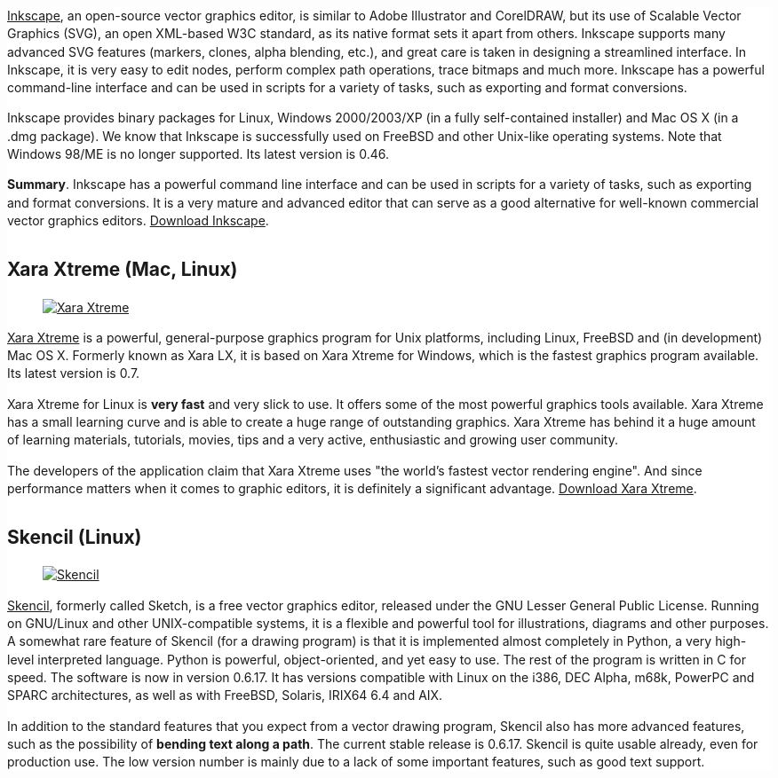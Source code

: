 <a href="https://www.inkscape.org/" rel="nofollow">Inkscape</a>, an open-source vector graphics editor, is similar to Adobe Illustrator and CorelDRAW, but its use of Scalable Vector Graphics (SVG), an open XML-based W3C standard, as its native format sets it apart from others. Inkscape supports many advanced SVG features (markers, clones, alpha blending, etc.), and great care is taken in designing a streamlined interface. In Inkscape, it is very easy to edit nodes, perform complex path operations, trace bitmaps and much more. Inkscape has a powerful command-line interface and can be used in scripts for a variety of tasks, such as exporting and format conversions.

Inkscape provides binary packages for Linux, Windows 2000/2003/XP (in a fully self-contained installer) and Mac OS X (in a .dmg package). We know that Inkscape is successfully used on FreeBSD and other Unix-like operating systems. Note that Windows 98/ME is no longer supported. Its latest version is 0.46.

<strong>Summary</strong>. Inkscape has a powerful command line interface and can be used in scripts for a variety of tasks, such as exporting and format conversions. It is a very mature and advanced editor that can serve as a good alternative for well-known commercial vector graphics editors. <a href="https://www.inkscape.org/download/?lang=en" rel="nofollow">Download Inkscape</a>.</p>

## Xara Xtreme (Mac, Linux)

<figure><a href="https://www.xaraxtreme.org/Developers/what-can-xara-xtreme-for-linux-do-now.html" rel="nofollow"><img loading="lazy" decoding="async" src="https://archive.smashing.media/assets/344dbf88-fdf9-42bb-adb4-46f01eedd629/46b7259f-b7ae-476d-9e53-b6c102dfa75f/car.jpg" alt="Xara Xtreme" width="500" height="558" /></a></figure>

<a href="https://www.xaraxtreme.org/Developers/what-can-xara-xtreme-for-linux-do-now.html" rel="nofollow">Xara Xtreme</a> is a powerful, general-purpose graphics program for Unix platforms, including Linux, FreeBSD and (in development) Mac OS X. Formerly known as Xara LX, it is based on Xara Xtreme for Windows, which is the fastest graphics program available. Its latest version is 0.7.

Xara Xtreme for Linux is <strong>very fast</strong> and very slick to use. It offers some of the most powerful graphics tools available. Xara Xtreme has a small learning curve and is able to create a huge range of outstanding graphics. Xara Xtreme has behind it a huge amount of learning materials, tutorials, movies, tips and a very active, enthusiastic and growing user community.

The developers of the application claim that Xara Xtreme uses "the world’s fastest vector rendering engine". And since performance matters when it comes to graphic editors, it is definitely a significant advantage. <a href="https://www.xaraxtreme.org/download.html" rel="nofollow">Download Xara Xtreme</a>.</p>

## Skencil (Linux)

<figure><a href="https://www.skencil.org/" rel="nofollow"><img loading="lazy" decoding="async" src="https://archive.smashing.media/assets/344dbf88-fdf9-42bb-adb4-46f01eedd629/9b42a13d-4377-4261-9bde-4e3ed94096b4/tiger.gif" alt="Skencil" width="500" height="468" /></a></figure>

<a href="https://www.skencil.org/" rel="nofollow">Skencil</a>, formerly called Sketch, is a free vector graphics editor, released under the GNU Lesser General Public License. Running on GNU/Linux and other UNIX-compatible systems, it is a flexible and powerful tool for illustrations, diagrams and other purposes. A somewhat rare feature of Skencil (for a drawing program) is that it is implemented almost completely in Python, a very high-level interpreted language. Python is powerful, object-oriented, and yet easy to use. The rest of the program is written in C for speed. The software is now in version 0.6.17. It has versions compatible with Linux on the i386, DEC Alpha, m68k, PowerPC and SPARC architectures, as well as with FreeBSD, Solaris, IRIX64 6.4 and AIX.

In addition to the standard features that you expect from a vector drawing program, Skencil also has more advanced features, such as the possibility of <strong>bending text along a path</strong>. The current stable release is 0.6.17. Skencil is quite usable already, even for production use. The low version number is mainly due to a lack of some important features, such as good text support.
